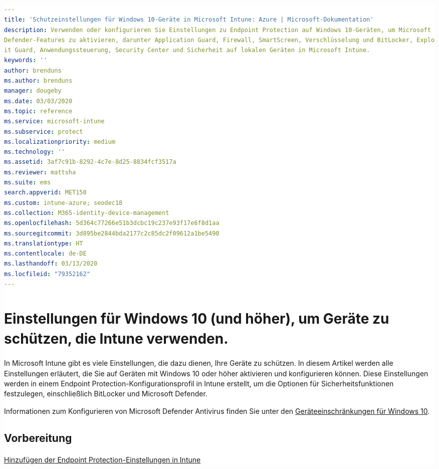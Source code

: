 ```yaml
---
title: 'Schutzeinstellungen für Windows 10-Geräte in Microsoft Intune: Azure | Microsoft-Dokumentation'
description: Verwenden oder konfigurieren Sie Einstellungen zu Endpoint Protection auf Windows 10-Geräten, um Microsoft Defender-Features zu aktivieren, darunter Application Guard, Firewall, SmartScreen, Verschlüsselung und BitLocker, Exploit Guard, Anwendungssteuerung, Security Center und Sicherheit auf lokalen Geräten in Microsoft Intune.
keywords: ''
author: brenduns
ms.author: brenduns
manager: dougeby
ms.date: 03/03/2020
ms.topic: reference
ms.service: microsoft-intune
ms.subservice: protect
ms.localizationpriority: medium
ms.technology: ''
ms.assetid: 3af7c91b-8292-4c7e-8d25-8834fcf3517a
ms.reviewer: mattsha
ms.suite: ems
search.appverid: MET150
ms.custom: intune-azure; seodec18
ms.collection: M365-identity-device-management
ms.openlocfilehash: 5d364c77266e51b3dcbc19c237e93f17e6f8d1aa
ms.sourcegitcommit: 3d895be2844bda2177c2c85dc2f09612a1be5490
ms.translationtype: HT
ms.contentlocale: de-DE
ms.lasthandoff: 03/13/2020
ms.locfileid: "79352162"
---
```

# <a name="windows-10-and-later-settings-to-protect-devices-using-intune"></a>Einstellungen für Windows 10 (und höher), um Geräte zu schützen, die Intune verwenden.

In Microsoft Intune gibt es viele Einstellungen, die dazu dienen, Ihre Geräte zu schützen. In diesem Artikel werden alle Einstellungen erläutert, die Sie auf Geräten mit Windows 10 oder höher aktivieren und konfigurieren können. Diese Einstellungen werden in einem Endpoint Protection-Konfigurationsprofil in Intune erstellt, um die Optionen für Sicherheitsfunktionen festzulegen, einschließlich BitLocker und Microsoft Defender.  

Informationen zum Konfigurieren von Microsoft Defender Antivirus finden Sie unter den [Geräteeinschränkungen für Windows 10](../configuration/device-restrictions-windows-10.md#microsoft-defender-antivirus).  

## <a name="before-you-begin"></a>Vorbereitung  

[Hinzufügen der Endpoint Protection-Einstellungen in Intune](endpoint-protection-configure.md)  
